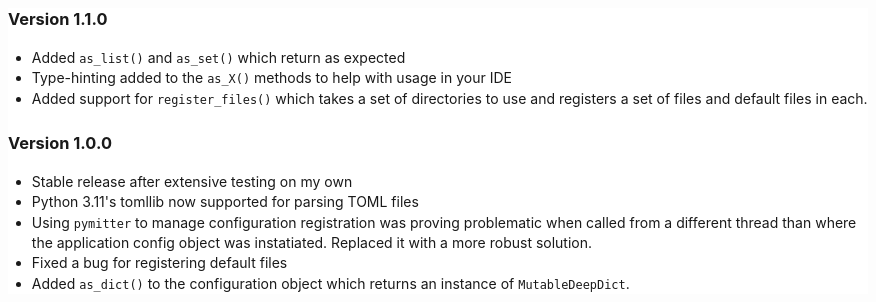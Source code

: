 ### Version 1.1.0
- Added `as_list()` and `as_set()` which return as expected
- Type-hinting added to the `as_X()` methods to help with usage in your IDE
- Added support for `register_files()` which takes a set of directories to use and registers a set of files and default files in each.

### Version 1.0.0

- Stable release after extensive testing on my own
- Python 3.11's tomllib now supported for parsing TOML files
- Using `pymitter` to manage configuration registration was proving problematic when called from
  a different thread than where the application config object was instatiated. Replaced it with a more robust solution.
- Fixed a bug for registering default files
- Added `as_dict()` to the configuration object which returns an instance of `MutableDeepDict`.
